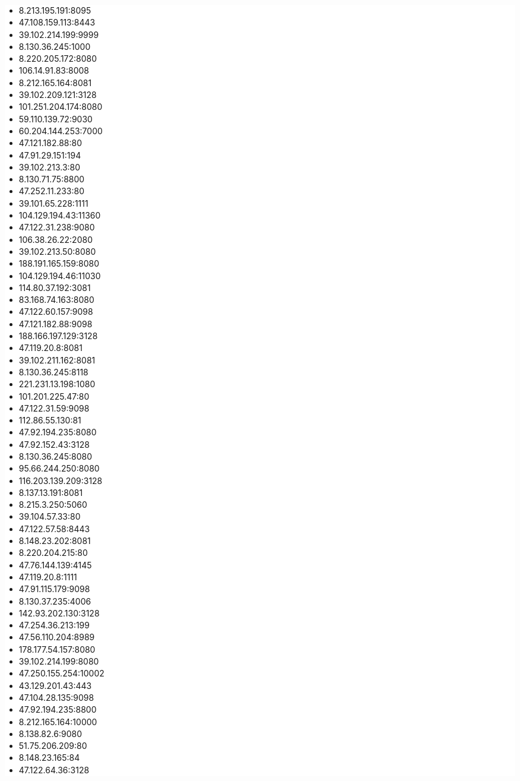  - 8.213.195.191:8095
 - 47.108.159.113:8443
 - 39.102.214.199:9999
 - 8.130.36.245:1000
 - 8.220.205.172:8080
 - 106.14.91.83:8008
 - 8.212.165.164:8081
 - 39.102.209.121:3128
 - 101.251.204.174:8080
 - 59.110.139.72:9030
 - 60.204.144.253:7000
 - 47.121.182.88:80
 - 47.91.29.151:194
 - 39.102.213.3:80
 - 8.130.71.75:8800
 - 47.252.11.233:80
 - 39.101.65.228:1111
 - 104.129.194.43:11360
 - 47.122.31.238:9080
 - 106.38.26.22:2080
 - 39.102.213.50:8080
 - 188.191.165.159:8080
 - 104.129.194.46:11030
 - 114.80.37.192:3081
 - 83.168.74.163:8080
 - 47.122.60.157:9098
 - 47.121.182.88:9098
 - 188.166.197.129:3128
 - 47.119.20.8:8081
 - 39.102.211.162:8081
 - 8.130.36.245:8118
 - 221.231.13.198:1080
 - 101.201.225.47:80
 - 47.122.31.59:9098
 - 112.86.55.130:81
 - 47.92.194.235:8080
 - 47.92.152.43:3128
 - 8.130.36.245:8080
 - 95.66.244.250:8080
 - 116.203.139.209:3128
 - 8.137.13.191:8081
 - 8.215.3.250:5060
 - 39.104.57.33:80
 - 47.122.57.58:8443
 - 8.148.23.202:8081
 - 8.220.204.215:80
 - 47.76.144.139:4145
 - 47.119.20.8:1111
 - 47.91.115.179:9098
 - 8.130.37.235:4006
 - 142.93.202.130:3128
 - 47.254.36.213:199
 - 47.56.110.204:8989
 - 178.177.54.157:8080
 - 39.102.214.199:8080
 - 47.250.155.254:10002
 - 43.129.201.43:443
 - 47.104.28.135:9098
 - 47.92.194.235:8800
 - 8.212.165.164:10000
 - 8.138.82.6:9080
 - 51.75.206.209:80
 - 8.148.23.165:84
 - 47.122.64.36:3128